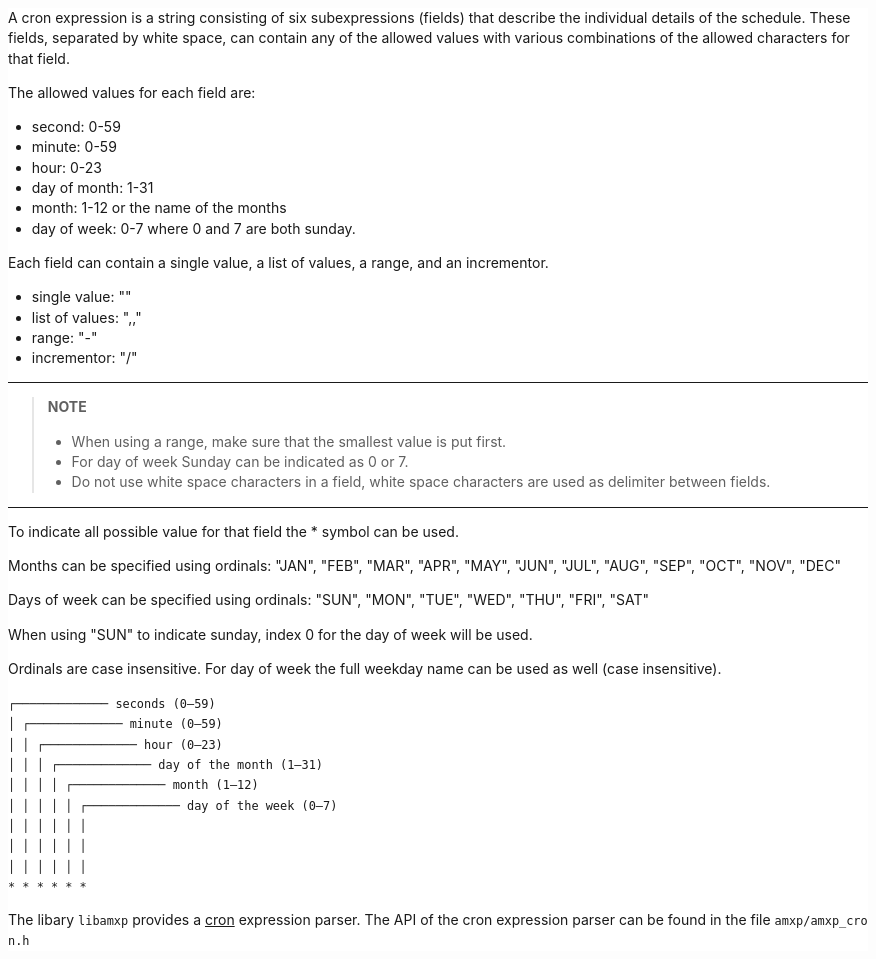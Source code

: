 A cron expression is a string consisting of six subexpressions (fields) that describe the individual details of the schedule. These fields, separated by white space, can contain any of the allowed values with various combinations of the allowed characters for that field.

The allowed values for each field are:

- second: 0-59
- minute: 0-59
- hour: 0-23
- day of month: 1-31
- month: 1-12 or the name of the months
- day of week: 0-7 where 0 and 7 are both sunday.

Each field can contain a single value, a list of values, a range, and an incrementor.
   - single value: "<number>"
   - list of values: "<number>,<number>,<number>"
   - range: "<number>-<number>"
   - incrementor: "/<number>"

---
> **NOTE**<br>
> - When using a range, make sure that the smallest value is put first.
> - For day of week Sunday can be indicated as 0 or 7.
> - Do not use white space characters in a field, white space characters are used as delimiter between fields.
---

To indicate all possible value for that field the * symbol can be used.

Months can be specified using ordinals:
"JAN", "FEB", "MAR", "APR", "MAY", "JUN", "JUL", "AUG", "SEP", "OCT", "NOV", "DEC"

Days of week can be specified using ordinals:
"SUN", "MON", "TUE", "WED", "THU", "FRI", "SAT"

When using "SUN" to indicate sunday, index 0 for the day of week will be used.

Ordinals are case insensitive. For day of week the full weekday name can be used as well (case insensitive).


```text
┌───────────── seconds (0–59)
│ ┌───────────── minute (0–59)
│ │ ┌───────────── hour (0–23)
│ │ │ ┌───────────── day of the month (1–31)
│ │ │ │ ┌───────────── month (1–12)
│ │ │ │ │ ┌───────────── day of the week (0–7)
│ │ │ │ │ │  
│ │ │ │ │ │
│ │ │ │ │ │
* * * * * *
```

The libary `libamxp` provides a [cron](https://en.wikipedia.org/wiki/Cron) expression parser. The API of the cron expression parser can be found in the file `amxp/amxp_cron.h`
